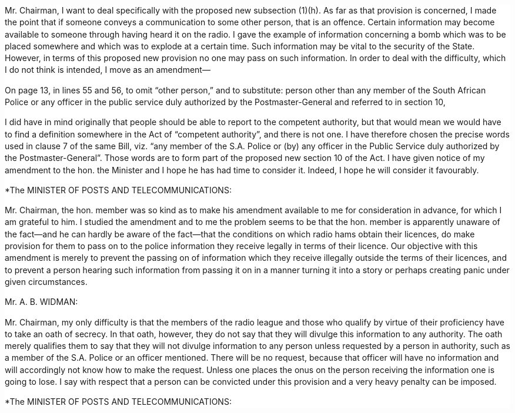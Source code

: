 <p>Mr. Chairman, I want to deal specifically with the proposed new subsection (1)(h). As far as that provision is concerned, I made the point that if someone conveys a communication to some other person, that is an offence. Certain information may become available to someone through having heard it on the radio. I gave the example of information concerning a bomb which was to be placed somewhere and which was to explode at a certain time. Such information may be vital to the security of the State. However, in terms of this proposed new provision no one may pass on such information. In order to deal with the difficulty, which I do not think is intended, I move as an amendment&#x2014;</p>

<block name="quote">On page 13, in lines 55 and 56, to omit &#x201C;other person,&#x201D; and to substitute: person other than any member of the South African Police or any officer in the public service duly authorized by the Postmaster-General and referred to in section 10,</block>

<p>I did have in mind originally that people should be able to report to the competent authority, but that would mean we would have to find a definition somewhere in the Act of &#x201C;competent authority&#x201D;, and there is not one. I have therefore chosen the precise words used in clause 7 of the same Bill, viz. &#x201C;any member of the S.A. Police or (by) any officer in the Public Service duly authorized by the Postmaster-General&#x201D;. Those words are to form part of the proposed new section 10 of the Act. I have given notice of my amendment to the hon. the Minister and I hope he has had time to consider it. Indeed, I hope he will consider it favourably.</p>

</speech>

<speech by="#minister_of_posts_and_telecommunications">

<from>*The <person refersTo="hansard_za">MINISTER OF POSTS AND TELECOMMUNICATIONS</person>:</from>

<p>Mr. Chairman, the hon. member was so kind as to make his amendment available to me for consideration in advance, for which I am grateful to him. I studied the amendment and to me the problem seems to be that the hon. member is apparently unaware of the fact&#x2014;and he can hardly be aware of the fact&#x2014;that the conditions on which radio hams obtain their licences, do make provision for them to pass on to the police information they receive legally in terms of their licence. Our objective with this amendment is merely to prevent the passing on of information which they receive illegally outside the terms of their licences, and to prevent a person hearing such information from passing it on in a manner turning it into a story or perhaps creating panic under given circumstances.</p>

</speech>

<speech by="#widman">

<from>Mr. <person refersTo="hansard_za">A. B. WIDMAN</person>:</from>

<p>Mr. Chairman, my only difficulty is that the members of the radio league and those who qualify by virtue of their proficiency have to take an oath of secrecy. In that oath, however, they do not say that they will divulge this information to any authority. The oath merely qualifies them to say that they will not divulge information to any person unless requested by a person in authority, such as a member of the S.A. Police or an officer mentioned. There will be no request, because that officer will have no <span class="col_507-508" refersTo="page_0271"/>information and will accordingly not know how to make the request. Unless one places the onus on the person receiving the information one is going to lose. I say with respect that a person can be convicted under this provision and a very heavy penalty can be imposed.</p>

</speech>

<speech by="#minister_of_posts_and_telecommunications">

<from>*The <person refersTo="hansard_za">MINISTER OF POSTS AND TELECOMMUNICATIONS</person>:</from>
